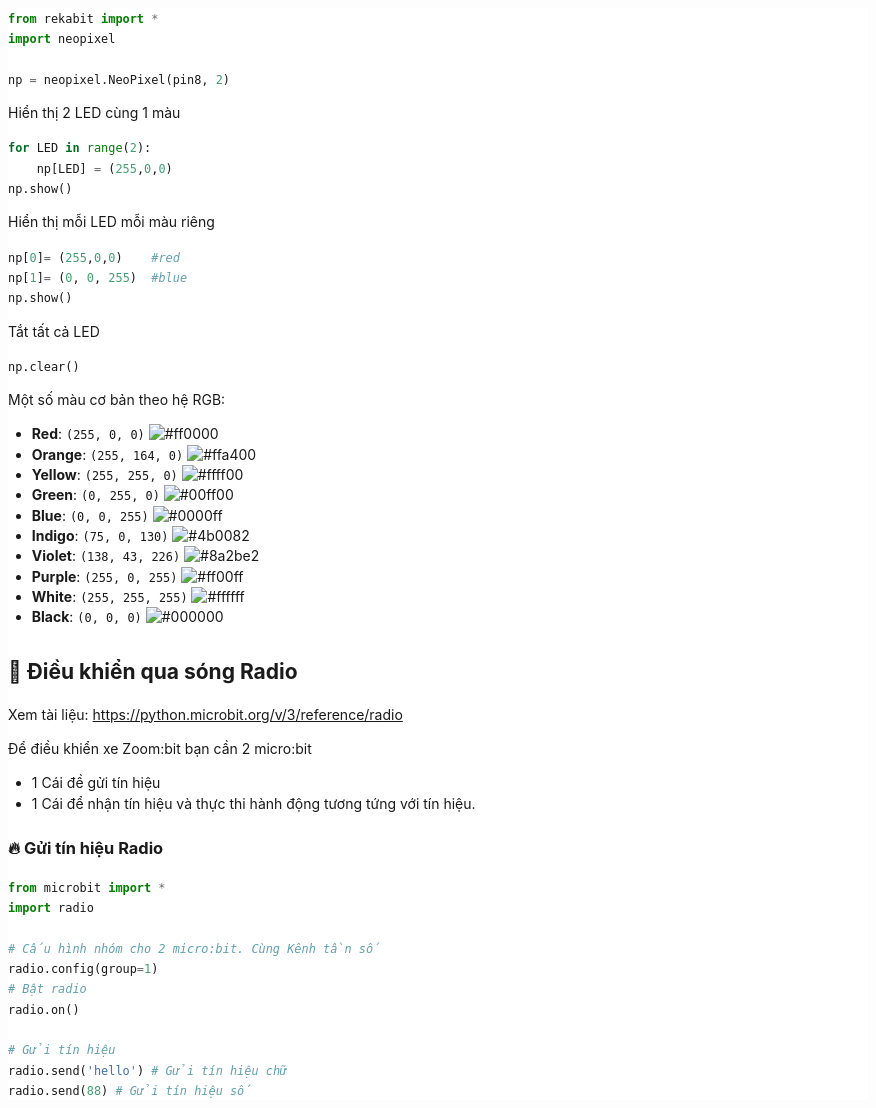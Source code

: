 ```python
from rekabit import *
import neopixel

np = neopixel.NeoPixel(pin8, 2)
```

Hiển thị 2 LED cùng 1 màu

```python
for LED in range(2):
	np[LED] = (255,0,0)
np.show()
```

Hiển thị mỗi LED mỗi màu riêng


```python
np[0]= (255,0,0)    #red
np[1]= (0, 0, 255)  #blue
np.show()
```

Tắt tất cả LED

```python
np.clear()
```

Một số màu cơ bản theo hệ RGB:

- **Red**: `(255, 0, 0)` ![#ff0000](https://via.placeholder.com/15/ff0000/000000?text=+)
- **Orange**: `(255, 164, 0)` ![#ffa400](https://via.placeholder.com/15/ffa400/000000?text=+)
- **Yellow**: `(255, 255, 0)` ![#ffff00](https://via.placeholder.com/15/ffff00/000000?text=+)
- **Green**: `(0, 255, 0)` ![#00ff00](https://via.placeholder.com/15/00ff00/000000?text=+)
- **Blue**: `(0, 0, 255)` ![#0000ff](https://via.placeholder.com/15/0000ff/000000?text=+)
- **Indigo**: `(75, 0, 130)` ![#4b0082](https://via.placeholder.com/15/4b0082/000000?text=+)
- **Violet**: `(138, 43, 226)` ![#8a2be2](https://via.placeholder.com/15/8a2be2/000000?text=+)
- **Purple**: `(255, 0, 255)` ![#ff00ff](https://via.placeholder.com/15/ff00ff/000000?text=+)
- **White**: `(255, 255, 255)` ![#ffffff](https://via.placeholder.com/15/ffffff/000000?text=+)
- **Black**: `(0, 0, 0)` ![#000000](https://via.placeholder.com/15/000000/000000?text=+)


## 💛 Điều khiển qua sóng Radio

Xem tài liệu: https://python.microbit.org/v/3/reference/radio

Để điều khiển xe Zoom:bit bạn cần 2 micro:bit

- 1 Cái đề gửi tín hiệu
- 1 Cái để nhận tín hiệu và thực thi hành động tương tứng với tín hiệu.

### 🔥 Gửi tín hiệu Radio

```python
from microbit import *
import radio

# Cấu hình nhóm cho 2 micro:bit. Cùng Kênh tần số
radio.config(group=1)
# Bật radio
radio.on()

# Gửi tín hiệu
radio.send('hello') # Gửi tín hiệu chữ
radio.send(88) # Gửi tín hiệu số
```
